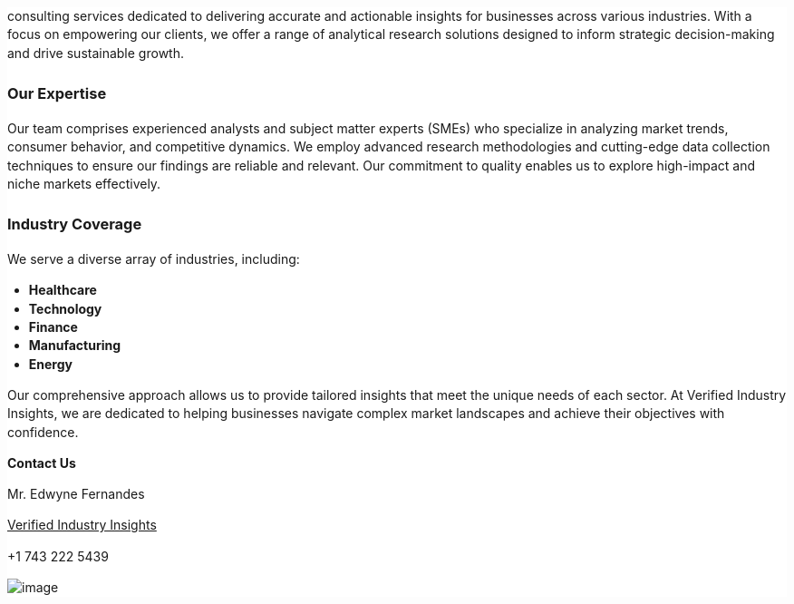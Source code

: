 consulting services dedicated to delivering accurate and actionable insights for businesses across various industries. With a focus on empowering our clients, we offer a range of analytical research solutions designed to inform strategic decision-making and drive sustainable growth.</p><h3>Our Expertise</h3><p>Our team comprises experienced analysts and subject matter experts (SMEs) who specialize in analyzing market trends, consumer behavior, and competitive dynamics. We employ advanced research methodologies and cutting-edge data collection techniques to ensure our findings are reliable and relevant. Our commitment to quality enables us to explore high-impact and niche markets effectively.</p><h3>Industry Coverage</h3><p>We serve a diverse array of industries, including:</p><ul><li><strong>Healthcare</strong></li><li><strong>Technology</strong></li><li><strong>Finance</strong></li><li><strong>Manufacturing</strong></li><li><strong>Energy</strong></li></ul><p>Our comprehensive approach allows us to provide tailored insights that meet the unique needs of each sector. At Verified Industry Insights, we are dedicated to helping businesses navigate complex market landscapes and achieve their objectives with confidence.</p><p><strong>Contact Us</strong></p><p>Mr. Edwyne Fernandes</p><p><a href="https://www.verifiedindustryinsights.com/">Verified Industry Insights</a></p><p>+1 743 222 5439</p>
![image](https://github.com/user-attachments/assets/33da72ad-33f9-4933-8962-fccce8df128c)
